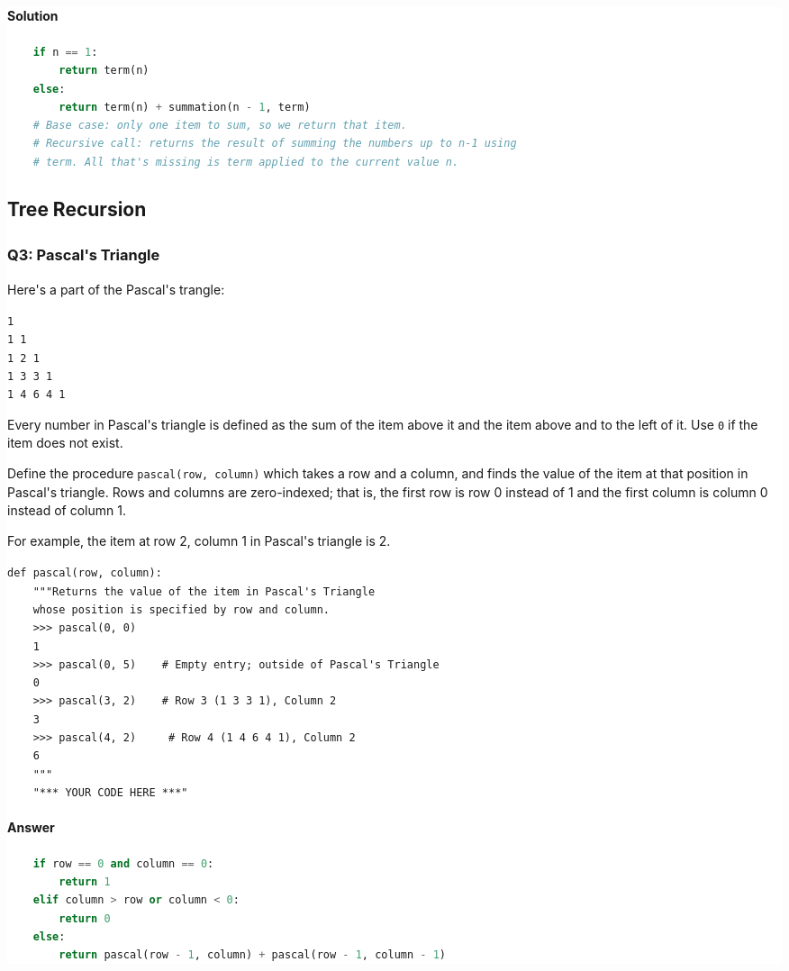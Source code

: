 #### Solution

```python
    if n == 1:
        return term(n)
    else:
        return term(n) + summation(n - 1, term)
    # Base case: only one item to sum, so we return that item.
    # Recursive call: returns the result of summing the numbers up to n-1 using
    # term. All that's missing is term applied to the current value n.
```

## Tree Recursion

### Q3: Pascal's Triangle

Here's a part of the Pascal's trangle:

```
1
1 1
1 2 1
1 3 3 1
1 4 6 4 1
```

Every number in Pascal's triangle is defined as the sum of the item above it and the item above and to the left of it. Use `0` if the item does not exist.

Define the procedure `pascal(row, column)` which takes a row and a column, and finds the value of the item at that position in Pascal's triangle. Rows and columns are zero-indexed; that is, the first row is row 0 instead of 1 and the first column is column 0 instead of column 1.

For example, the item at row 2, column 1 in Pascal's triangle is 2.

```
def pascal(row, column):
    """Returns the value of the item in Pascal's Triangle 
    whose position is specified by row and column.
    >>> pascal(0, 0)
    1
    >>> pascal(0, 5)	# Empty entry; outside of Pascal's Triangle
    0
    >>> pascal(3, 2)	# Row 3 (1 3 3 1), Column 2
    3
    >>> pascal(4, 2)     # Row 4 (1 4 6 4 1), Column 2
    6
    """
    "*** YOUR CODE HERE ***"
```

#### Answer

```python
    if row == 0 and column == 0:
        return 1
    elif column > row or column < 0:
        return 0
    else:
        return pascal(row - 1, column) + pascal(row - 1, column - 1)
```
